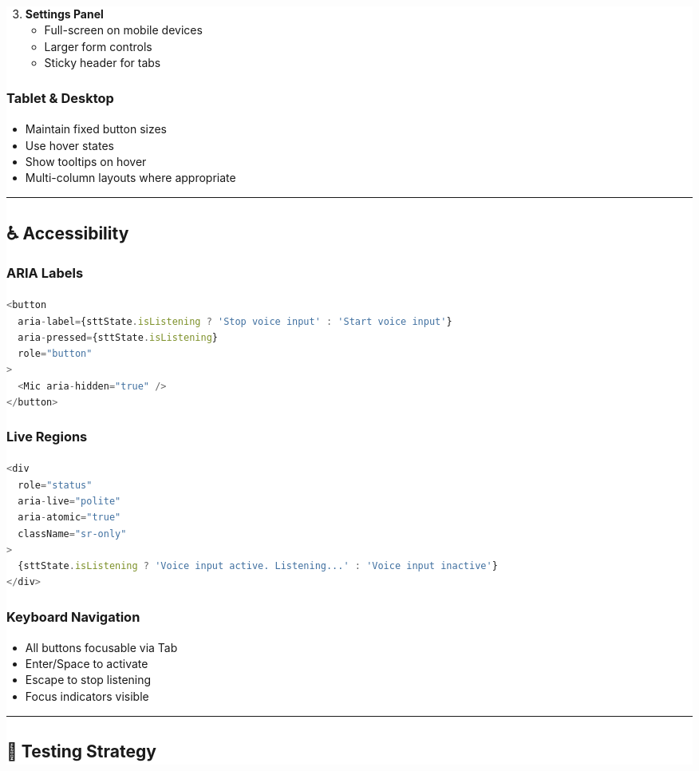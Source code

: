 3. **Settings Panel**
   - Full-screen on mobile devices
   - Larger form controls
   - Sticky header for tabs

### Tablet & Desktop

- Maintain fixed button sizes
- Use hover states
- Show tooltips on hover
- Multi-column layouts where appropriate

---

## ♿ Accessibility

### ARIA Labels

```typescript
<button
  aria-label={sttState.isListening ? 'Stop voice input' : 'Start voice input'}
  aria-pressed={sttState.isListening}
  role="button"
>
  <Mic aria-hidden="true" />
</button>
```

### Live Regions

```typescript
<div
  role="status"
  aria-live="polite"
  aria-atomic="true"
  className="sr-only"
>
  {sttState.isListening ? 'Voice input active. Listening...' : 'Voice input inactive'}
</div>
```

### Keyboard Navigation

- All buttons focusable via Tab
- Enter/Space to activate
- Escape to stop listening
- Focus indicators visible

---

## 🧪 Testing Strategy
